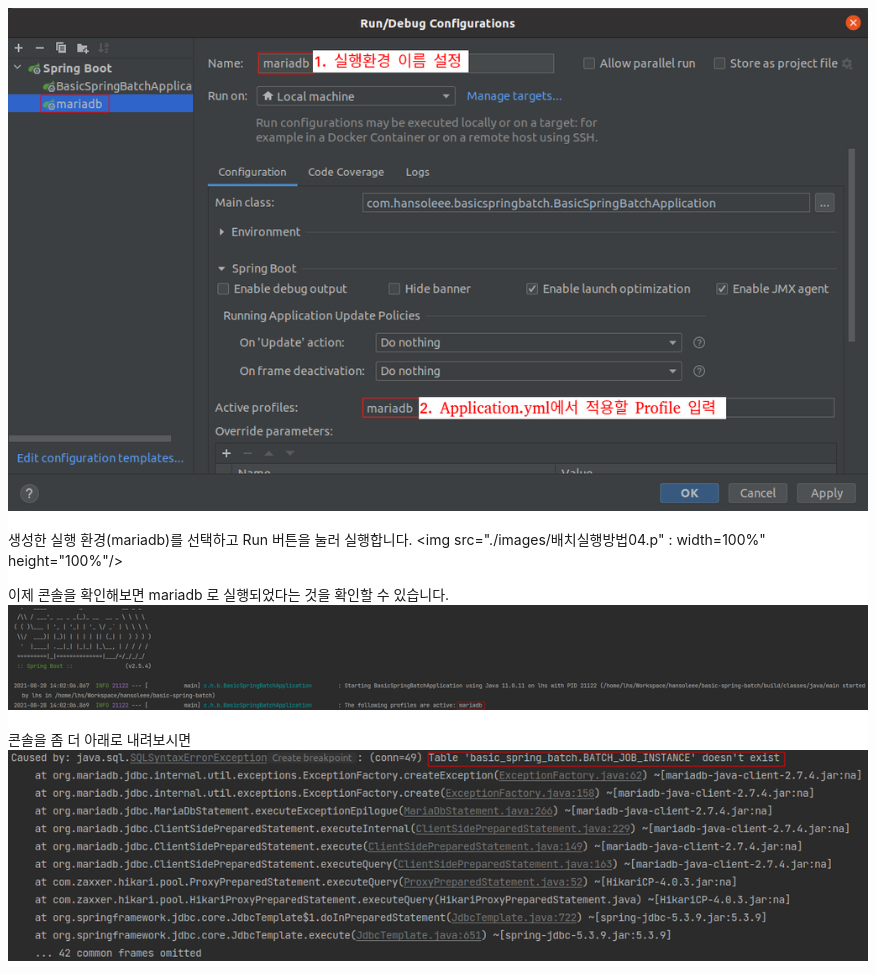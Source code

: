 <img src="./images/배치실행방법03.png" width="100%" height="100%"/>

생성한 실행 환경(mariadb)를 선택하고 Run 버튼을 눌러 실행합니다.
<img src="./images/배치실행방법04.p" : width=100%" height="100%"/>

이제 콘솔을 확인해보면 mariadb 로 실행되었다는 것을 확인할 수 있습니다.
<img src="./images/배치실행결과02.png" width="100%" height="100%"/>

콘솔을 좀 더 아래로 내려보시면
<img height="100%" src="./images/배치실행결과03.png" width="100%"/>
